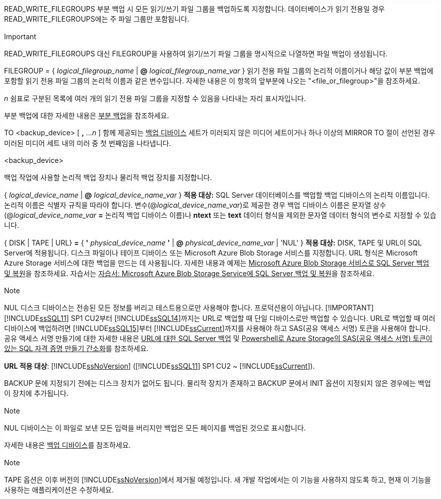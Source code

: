 READ_WRITE_FILEGROUPS 부분 백업 시 모든 읽기/쓰기 파일 그룹을 백업하도록 지정합니다. 데이터베이스가 읽기 전용일 경우 READ_WRITE_FILEGROUPS에는 주 파일 그룹만 포함됩니다.

> [!IMPORTANT]
> READ_WRITE_FILEGROUPS 대신 FILEGROUP을 사용하여 읽기/쓰기 파일 그룹을 명시적으로 나열하면 파일 백업이 생성됩니다.

FILEGROUP = { *logical_filegroup_name* |  **@** _logical\_filegroup\_name\_var_ } 읽기 전용 파일 그룹의 논리적 이름이거나 해당 값이 부분 백업에 포함할 읽기 전용 파일 그룹의 논리적 이름과 같은 변수입니다. 자세한 내용은 이 항목의 앞부분에 나오는 "\<file_or_filegroup>"을 참조하세요.

*n* 쉼표로 구분된 목록에 여러 개의 읽기 전용 파일 그룹을 지정할 수 있음을 나타내는 자리 표시자입니다.

부분 백업에 대한 자세한 내용은 [부분 백업](../../relational-databases/backup-restore/partial-backups-sql-server.md)을 참조하세요.

TO \<backup_device&gt; [ **,** ...*n* ] 함께 제공되는 [백업 디바이스](../../relational-databases/backup-restore/backup-devices-sql-server.md) 세트가 미러되지 않은 미디어 세트이거나 하나 이상의 MIRROR TO 절이 선언된 경우 미러된 미디어 세트 내의 미러 중 첫 번째임을 나타냅니다.

\<backup_device>

백업 작업에 사용할 논리적 백업 장치나 물리적 백업 장치를 지정합니다.

{ *logical_device_name* |  **@** _logical\_device\_name\_var_ } **적용 대상:** SQL Server 데이터베이스를 백업할 백업 디바이스의 논리적 이름입니다. 논리적 이름은 식별자 규칙을 따라야 합니다. 변수(@*logical_device_name_var*)로 제공한 경우 백업 디바이스 이름은 문자열 상수(@_logical\_device\_name\_var_ **=** 논리적 백업 디바이스 이름)나 **ntext** 또는 **text** 데이터 형식을 제외한 문자열 데이터 형식의 변수로 지정할 수 있습니다.

{ DISK | TAPE | URL} **=** { **'** _physical\_device\_name_ **'**  |  **@** _physical\_device\_name\_var_ | 'NUL' } **적용 대상:** DISK, TAPE 및 URL이 SQL Server에 적용됩니다.
디스크 파일이나 테이프 디바이스 또는 Microsoft Azure Blob Storage 서비스를 지정합니다. URL 형식은 Microsoft Azure Storage 서비스에 대한 백업을 만드는 데 사용됩니다. 자세한 내용과 예제는 [Microsoft Azure Blob Storage 서비스로 SQL Server 백업 및 복원](../../relational-databases/backup-restore/sql-server-backup-and-restore-with-microsoft-azure-blob-storage-service.md)을 참조하세요. 자습서는 [자습서: Microsoft Azure Blob Storage Service에 SQL Server 백업 및 복원](~/relational-databases/tutorial-sql-server-backup-and-restore-to-azure-blob-storage-service.md)을 참조하세요.

> [!NOTE]
> NUL 디스크 디바이스는 전송된 모든 정보를 버리고 테스트용으로만 사용해야 합니다. 프로덕션용이 아닙니다.
> [!IMPORTANT]
> [!INCLUDE[ssSQL11](../../includes/sssql11-md.md)] SP1 CU2부터 [!INCLUDE[ssSQL14](../../includes/sssql14-md.md)]까지는 URL로 백업할 때 단일 디바이스로만 백업할 수 있습니다. URL로 백업할 때 여러 디바이스에 백업하려면 [!INCLUDE[ssSQL15](../../includes/sssql15-md.md)]부터 [!INCLUDE[ssCurrent](../../includes/sscurrent-md.md)]까지를 사용해야 하고 SAS(공유 액세스 서명) 토큰을 사용해야 합니다. 공유 액세스 서명 만들기에 대한 자세한 내용은 [URL에 대한 SQL Server 백업](../../relational-databases/backup-restore/sql-server-backup-to-url.md) 및 [Powershell로 Azure Storage의 SAS(공유 액세스 서명) 토큰이 있는 SQL 자격 증명 만들기 간소화](https://blogs.msdn.com/b/sqlcat/archive/2015/03/21/simplifying-creation-sql-credentials-with-shared-access-signature-sas-keys-on-azure-storage-containers-with-powershell.aspx)를 참조하세요.

**URL 적용 대상**: [!INCLUDE[ssNoVersion](../../includes/ssnoversion-md.md)] ([!INCLUDE[ssSQL11](../../includes/sssql11-md.md)] SP1 CU2 ~ [!INCLUDE[ssCurrent](../../includes/sscurrent-md.md)]).

BACKUP 문에 지정되기 전에는 디스크 장치가 없어도 됩니다. 물리적 장치가 존재하고 BACKUP 문에서 INIT 옵션이 지정되지 않은 경우에는 백업이 장치에 추가됩니다.

> [!NOTE]
> NUL 디바이스는 이 파일로 보낸 모든 입력을 버리지만 백업은 모든 페이지를 백업된 것으로 표시합니다.

자세한 내용은 [백업 디바이스](../../relational-databases/backup-restore/backup-devices-sql-server.md)를 참조하세요.

> [!NOTE]
> TAPE 옵션은 이후 버전의 [!INCLUDE[ssNoVersion](../../includes/ssnoversion-md.md)]에서 제거될 예정입니다. 새 개발 작업에서는 이 기능을 사용하지 않도록 하고, 현재 이 기능을 사용하는 애플리케이션은 수정하세요.
